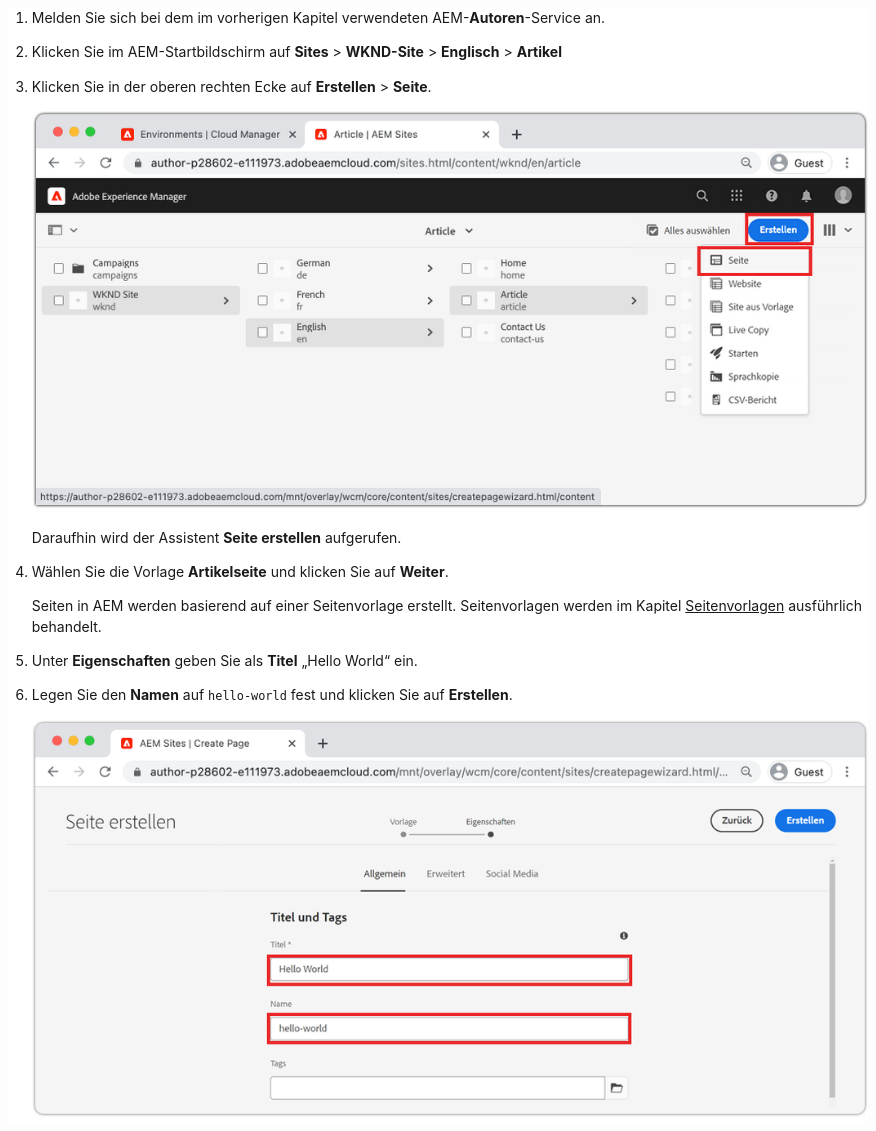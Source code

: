 1. Melden Sie sich bei dem im vorherigen Kapitel verwendeten AEM-**Autoren**-Service an.
1. Klicken Sie im AEM-Startbildschirm auf **Sites** > **WKND-Site** > **Englisch** > **Artikel**
1. Klicken Sie in der oberen rechten Ecke auf **Erstellen** > **Seite**.

   ![Seite erstellen](assets/author-content-publish/create-page-button.png)

   Daraufhin wird der Assistent **Seite erstellen** aufgerufen.

1. Wählen Sie die Vorlage **Artikelseite** und klicken Sie auf **Weiter**.

   Seiten in AEM werden basierend auf einer Seitenvorlage erstellt. Seitenvorlagen werden im Kapitel [Seitenvorlagen](page-templates.md) ausführlich behandelt.

1. Unter **Eigenschaften** geben Sie als **Titel** „Hello World“ ein.
1. Legen Sie den **Namen** auf `hello-world` fest und klicken Sie auf **Erstellen**.

   ![Anfangseigenschaften der Seite](assets/author-content-publish/initial-page-properties.png)
